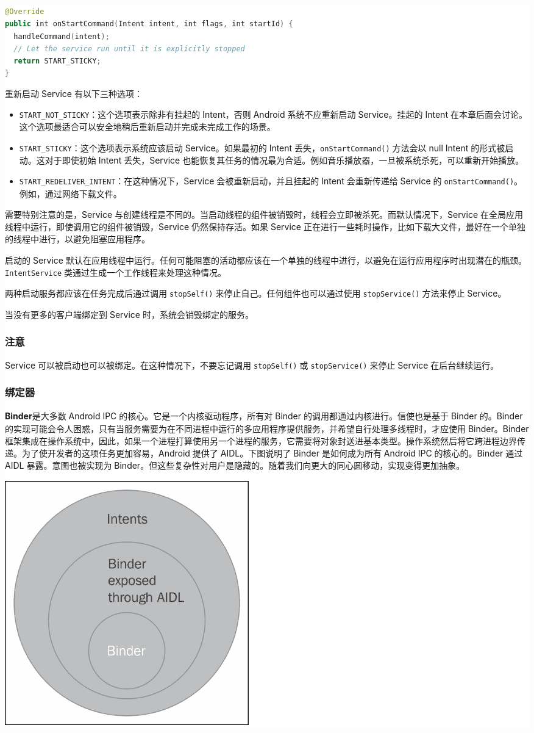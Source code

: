 ```kt
@Override
public int onStartCommand(Intent intent, int flags, int startId) {
  handleCommand(intent);
  // Let the service run until it is explicitly stopped
  return START_STICKY;
}
```

重新启动 Service 有以下三种选项：

+   `START_NOT_STICKY`：这个选项表示除非有挂起的 Intent，否则 Android 系统不应重新启动 Service。挂起的 Intent 在本章后面会讨论。这个选项最适合可以安全地稍后重新启动并完成未完成工作的场景。

+   `START_STICKY`：这个选项表示系统应该启动 Service。如果最初的 Intent 丢失，`onStartCommand()` 方法会以 null Intent 的形式被启动。这对于即使初始 Intent 丢失，Service 也能恢复其任务的情况最为合适。例如音乐播放器，一旦被系统杀死，可以重新开始播放。

+   `START_REDELIVER_INTENT`：在这种情况下，Service 会被重新启动，并且挂起的 Intent 会重新传递给 Service 的 `onStartCommand()`。例如，通过网络下载文件。

需要特别注意的是，Service 与创建线程是不同的。当启动线程的组件被销毁时，线程会立即被杀死。而默认情况下，Service 在全局应用线程中运行，即使调用它的组件被销毁，Service 仍然保持存活。如果 Service 正在进行一些耗时操作，比如下载大文件，最好在一个单独的线程中进行，以避免阻塞应用程序。

启动的 Service 默认在应用线程中运行。任何可能阻塞的活动都应该在一个单独的线程中进行，以避免在运行应用程序时出现潜在的瓶颈。`IntentService` 类通过生成一个工作线程来处理这种情况。

两种启动服务都应该在任务完成后通过调用 `stopSelf()` 来停止自己。任何组件也可以通过使用 `stopService()` 方法来停止 Service。

当没有更多的客户端绑定到 Service 时，系统会销毁绑定的服务。

### 注意

Service 可以被启动也可以被绑定。在这种情况下，不要忘记调用 `stopSelf()` 或 `stopService()` 来停止 Service 在后台继续运行。

### 绑定器

**Binder**是大多数 Android IPC 的核心。它是一个内核驱动程序，所有对 Binder 的调用都通过内核进行。信使也是基于 Binder 的。Binder 的实现可能会令人困惑，只有当服务需要为在不同进程中运行的多应用程序提供服务，并希望自行处理多线程时，才应使用 Binder。Binder 框架集成在操作系统中，因此，如果一个进程打算使用另一个进程的服务，它需要将对象封送进基本类型。操作系统然后将它跨进程边界传递。为了使开发者的这项任务更加容易，Android 提供了 AIDL。下图说明了 Binder 是如何成为所有 Android IPC 的核心的。Binder 通过 AIDL 暴露。意图也被实现为 Binder。但这些复杂性对用户是隐藏的。随着我们向更大的同心圆移动，实现变得更加抽象。

![Binder](img/5603OT_02_02.jpg)
